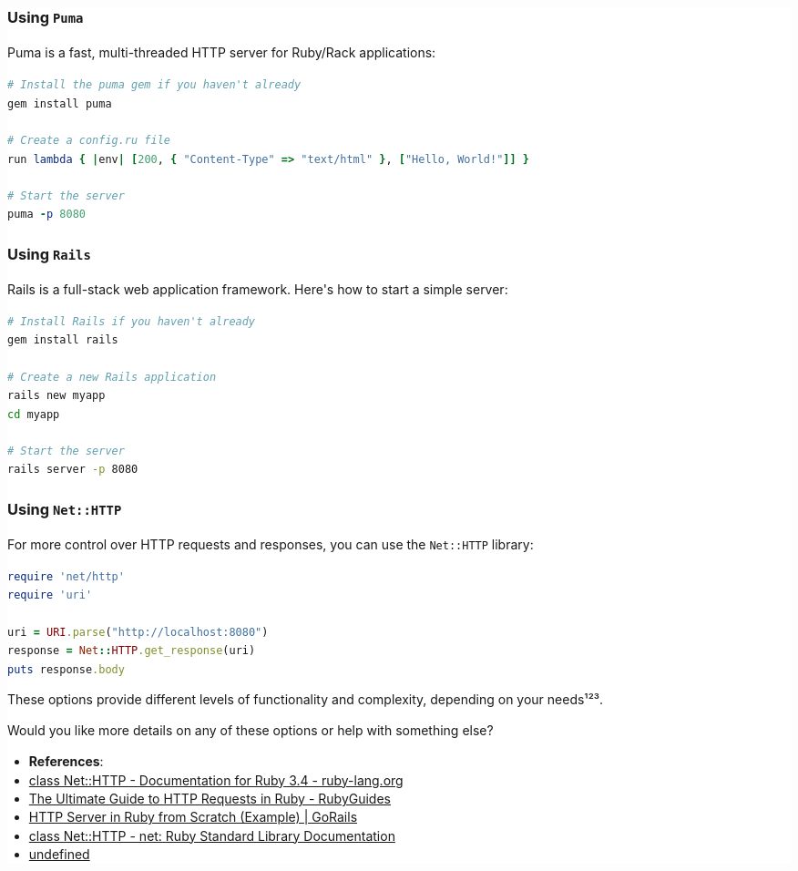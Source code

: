 ### Using `Puma`
Puma is a fast, multi-threaded HTTP server for Ruby/Rack applications:
```ruby
# Install the puma gem if you haven't already
gem install puma

# Create a config.ru file
run lambda { |env| [200, { "Content-Type" => "text/html" }, ["Hello, World!"]] }

# Start the server
puma -p 8080
```

### Using `Rails`
Rails is a full-stack web application framework. Here's how to start a simple server:
```bash
# Install Rails if you haven't already
gem install rails

# Create a new Rails application
rails new myapp
cd myapp

# Start the server
rails server -p 8080
```

### Using `Net::HTTP`
For more control over HTTP requests and responses, you can use the `Net::HTTP` library:
```ruby
require 'net/http'
require 'uri'

uri = URI.parse("http://localhost:8080")
response = Net::HTTP.get_response(uri)
puts response.body
```

These options provide different levels of functionality and complexity, depending on your needs¹²³.

Would you like more details on any of these options or help with something else?

- **References**:
- [class Net::HTTP - Documentation for Ruby 3.4 - ruby-lang.org](https://docs.ruby-lang.org/en/master/Net/HTTP.html)
- [The Ultimate Guide to HTTP Requests in Ruby - RubyGuides](https://www.rubyguides.com/2018/08/ruby-http-request/)
- [HTTP Server in Ruby from Scratch (Example) | GoRails](https://gorails.com/episodes/ruby-http-server-from-scratch)
- [class Net::HTTP - net: Ruby Standard Library Documentation](https://ruby-doc.org/3.2.2/stdlibs/net/Net/HTTP.html)
- [undefined](https://jsonplaceholder.typicode.com/)
       